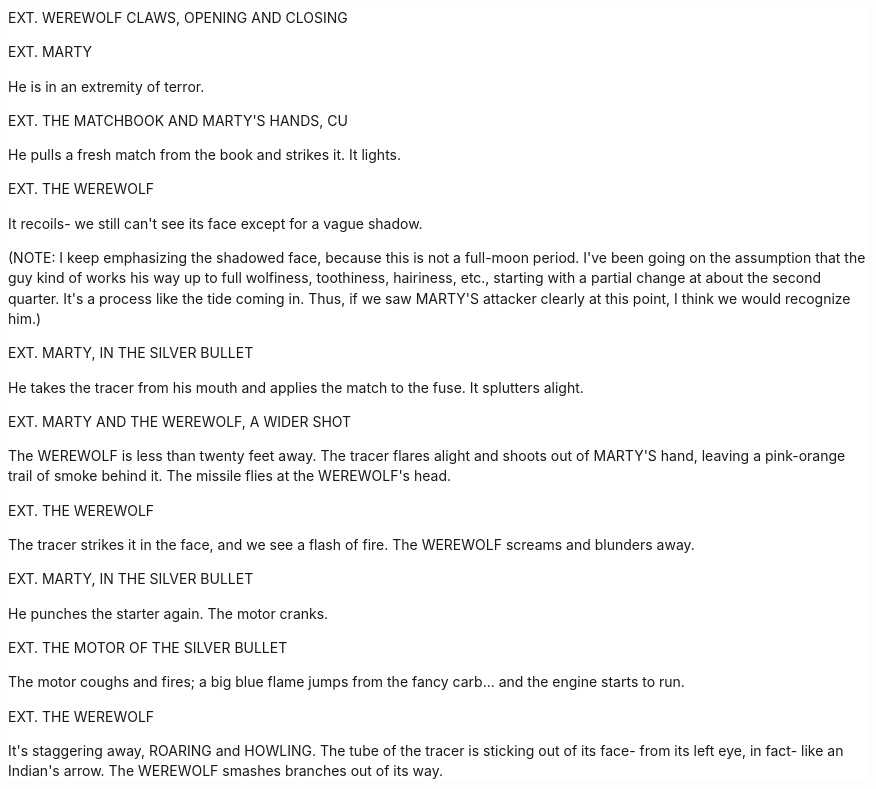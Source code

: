 EXT.  WEREWOLF CLAWS, OPENING AND CLOSING


EXT.  MARTY

He is in an extremity of terror.


EXT.  THE MATCHBOOK AND MARTY'S HANDS, CU

He pulls a fresh match from the book and strikes it. It
lights.


EXT.  THE WEREWOLF

It recoils- we still can't see its face except for a vague
shadow.

(NOTE: I keep emphasizing the shadowed face, because this is
not a full-moon period. I've been going on the assumption
that the guy kind of works his way up to full wolfiness,
toothiness, hairiness, etc., starting with a partial change
at about the second quarter. It's a process like the tide
coming in. Thus, if we saw MARTY'S attacker clearly at this
point, I think we would recognize him.)


EXT.  MARTY, IN THE SILVER BULLET

He takes the tracer from his mouth and applies the match to
the fuse. It splutters alight.


EXT.  MARTY AND THE WEREWOLF, A WIDER SHOT

The WEREWOLF is less than twenty feet away. The tracer
flares alight and shoots out of MARTY'S hand, leaving a
pink-orange trail of smoke behind it. The missile flies at
the WEREWOLF's head.


EXT.  THE WEREWOLF

The tracer strikes it in the face, and we see a flash of
fire. The WEREWOLF screams and blunders away.


EXT.  MARTY, IN THE SILVER BULLET

He punches the starter again. The motor cranks.


EXT.  THE MOTOR OF THE SILVER BULLET

The motor coughs and fires; a big blue flame jumps from the
fancy carb... and the engine starts to run.


EXT.  THE WEREWOLF

It's staggering away, ROARING and HOWLING. The tube of the
tracer is sticking out of its face- from its left eye, in
fact- like an Indian's arrow. The WEREWOLF smashes branches
out of its way.
